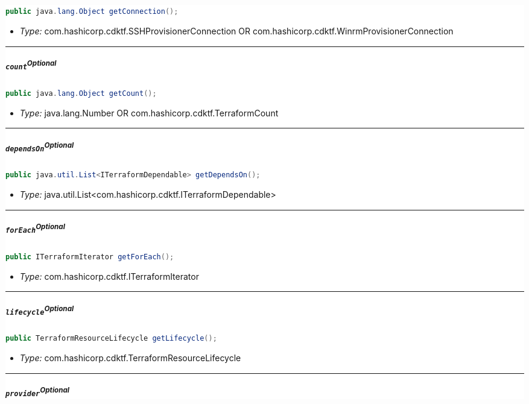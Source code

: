 ```java
public java.lang.Object getConnection();
```

- *Type:* com.hashicorp.cdktf.SSHProvisionerConnection OR com.hashicorp.cdktf.WinrmProvisionerConnection

---

##### `count`<sup>Optional</sup> <a name="count" id="@cdktf/provider-gitlab.dataGitlabProjectMilestone.DataGitlabProjectMilestoneConfig.property.count"></a>

```java
public java.lang.Object getCount();
```

- *Type:* java.lang.Number OR com.hashicorp.cdktf.TerraformCount

---

##### `dependsOn`<sup>Optional</sup> <a name="dependsOn" id="@cdktf/provider-gitlab.dataGitlabProjectMilestone.DataGitlabProjectMilestoneConfig.property.dependsOn"></a>

```java
public java.util.List<ITerraformDependable> getDependsOn();
```

- *Type:* java.util.List<com.hashicorp.cdktf.ITerraformDependable>

---

##### `forEach`<sup>Optional</sup> <a name="forEach" id="@cdktf/provider-gitlab.dataGitlabProjectMilestone.DataGitlabProjectMilestoneConfig.property.forEach"></a>

```java
public ITerraformIterator getForEach();
```

- *Type:* com.hashicorp.cdktf.ITerraformIterator

---

##### `lifecycle`<sup>Optional</sup> <a name="lifecycle" id="@cdktf/provider-gitlab.dataGitlabProjectMilestone.DataGitlabProjectMilestoneConfig.property.lifecycle"></a>

```java
public TerraformResourceLifecycle getLifecycle();
```

- *Type:* com.hashicorp.cdktf.TerraformResourceLifecycle

---

##### `provider`<sup>Optional</sup> <a name="provider" id="@cdktf/provider-gitlab.dataGitlabProjectMilestone.DataGitlabProjectMilestoneConfig.property.provider"></a>
